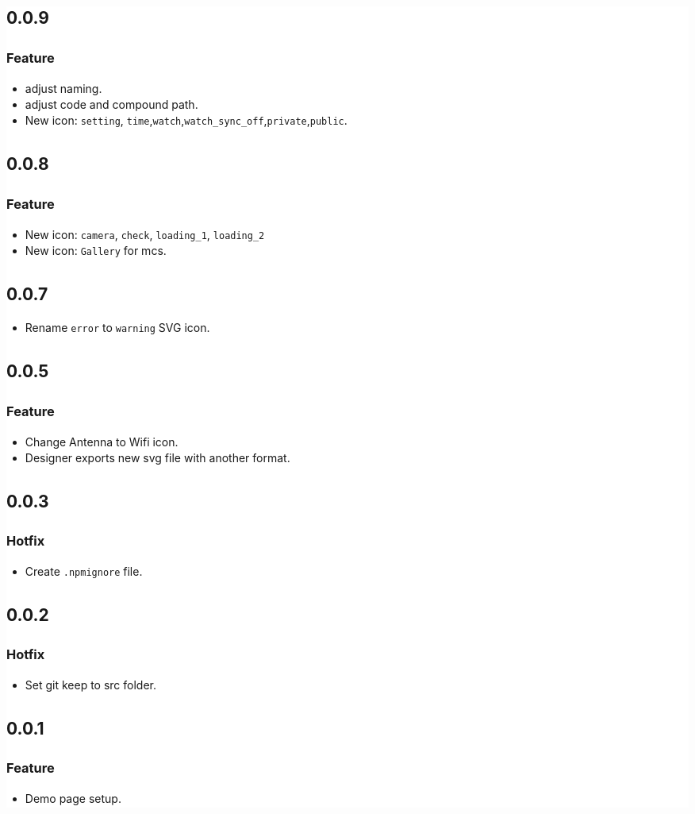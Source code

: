 ## 0.0.9

### Feature

* adjust naming.
* adjust code and compound path.
* New icon: `setting`, `time`,`watch`,`watch_sync_off`,`private`,`public`.

## 0.0.8

### Feature

* New icon: `camera`, `check`, `loading_1`, `loading_2`
* New icon: `Gallery` for mcs.

## 0.0.7

* Rename `error` to `warning` SVG icon.

## 0.0.5

### Feature

* Change Antenna to Wifi icon.
* Designer exports new svg file with another format.

## 0.0.3

### Hotfix

* Create `.npmignore` file.

## 0.0.2

### Hotfix

* Set git keep to src folder.

## 0.0.1

### Feature

* Demo page setup.
